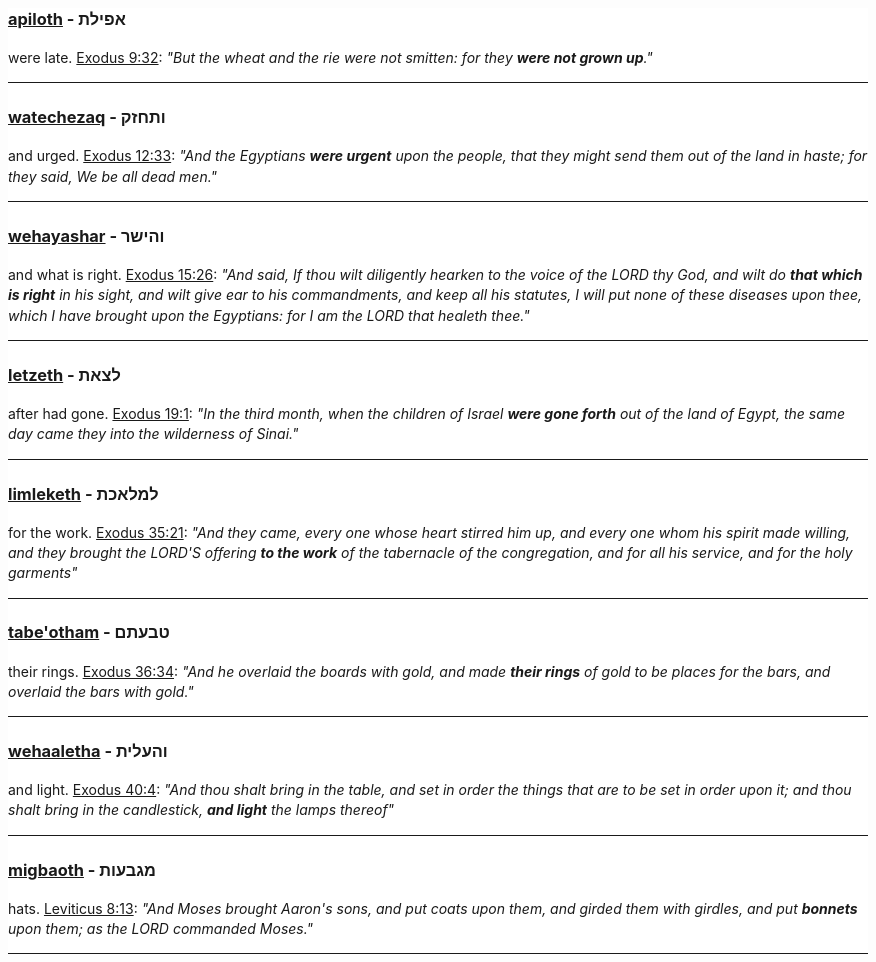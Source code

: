 ### [apiloth](/keys/APILTh) - אפילת
were late. [Exodus 9:32](https://biblehub.com/exodus/9-32.htm): *"But the wheat and the rie were not smitten: for they **were not grown up**."*

---

### [watechezaq](/keys/VThChZQ) - ותחזק
and urged. [Exodus 12:33](https://biblehub.com/exodus/12-33.htm): *"And the Egyptians **were urgent** upon the people, that they might send them out of the land in haste; for they said, We be all dead men."*

---

### [wehayashar](/keys/VHIShR) - והישר
and what is right. [Exodus 15:26](https://biblehub.com/exodus/15-26.htm): *"And said, If thou wilt diligently hearken to the voice of the LORD thy God, and wilt do **that which is right** in his sight, and wilt give ear to his commandments, and keep all his statutes, I will put none of these diseases upon thee, which I have brought upon the Egyptians: for I am the LORD that healeth thee."*

---

### [letzeth](/keys/LTzATh) - לצאת
after had gone. [Exodus 19:1](https://biblehub.com/exodus/19-1.htm): *"In the third month, when the children of Israel **were gone forth** out of the land of Egypt, the same day came they into the wilderness of Sinai."*

---

### [limleketh](/keys/LMLAKTh) - למלאכת
for the work. [Exodus 35:21](https://biblehub.com/exodus/35-21.htm): *"And they came, every one whose heart stirred him up, and every one whom his spirit made willing, and they brought the LORD'S offering **to the work** of the tabernacle of the congregation, and for all his service, and for the holy garments"*

---

### [tabe'otham](/keys/TBOThM) - טבעתם
their rings. [Exodus 36:34](https://biblehub.com/exodus/36-34.htm): *"And he overlaid the boards with gold, and made **their rings** of gold to be places for the bars, and overlaid the bars with gold."*

---

### [wehaaletha](/keys/VHOLITh) - והעלית
and light. [Exodus 40:4](https://biblehub.com/exodus/40-4.htm): *"And thou shalt bring in the table, and set in order the things that are to be set in order upon it; and thou shalt bring in the candlestick, **and light** the lamps thereof"*

---

### [migbaoth](/keys/MGBOVTh) - מגבעות
hats. [Leviticus 8:13](https://biblehub.com/leviticus/8-13.htm): *"And Moses brought Aaron's sons, and put coats upon them, and girded them with girdles, and put **bonnets** upon them; as the LORD commanded Moses."*

---